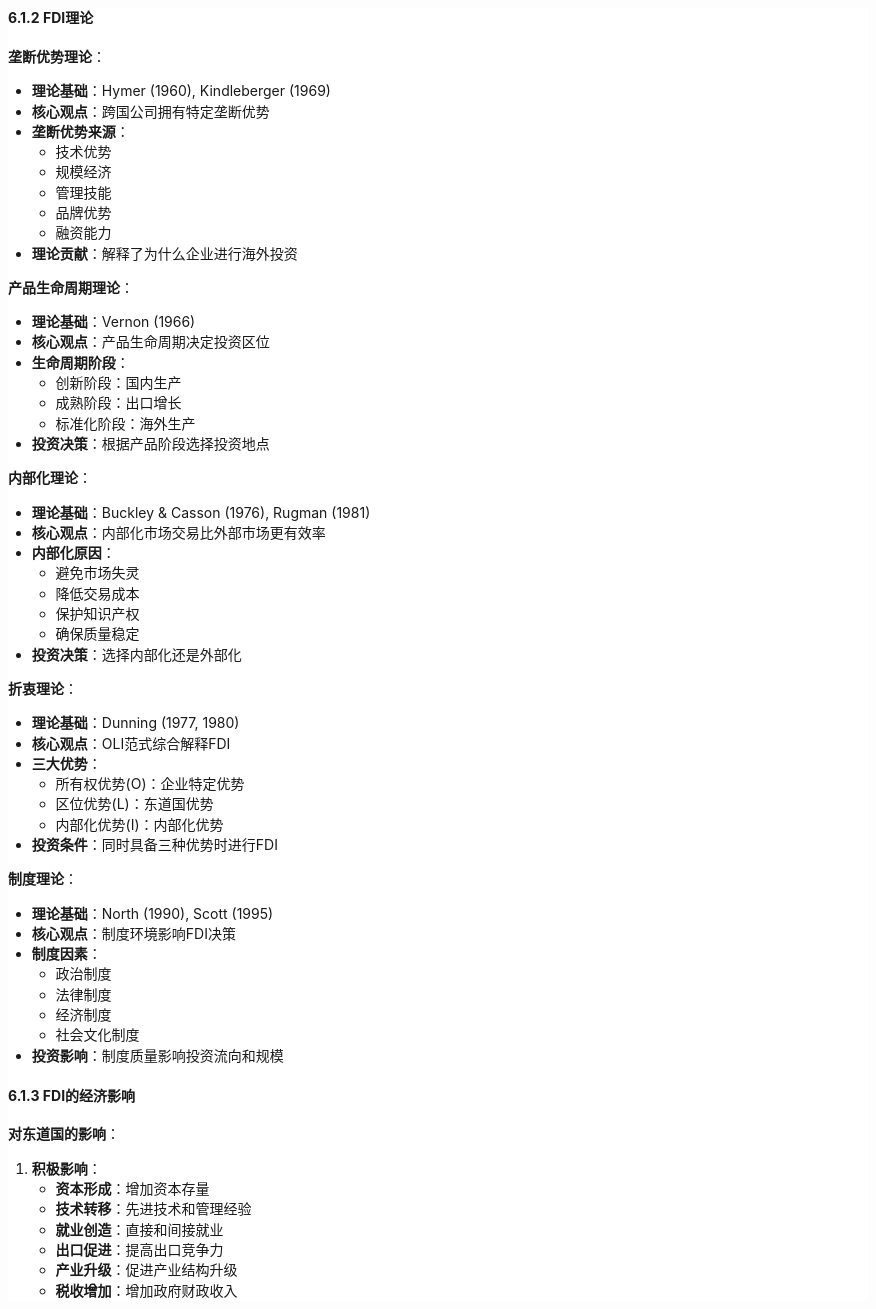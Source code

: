 #### 6.1.2 FDI理论
**垄断优势理论**：
- **理论基础**：Hymer (1960), Kindleberger (1969)
- **核心观点**：跨国公司拥有特定垄断优势
- **垄断优势来源**：
  - 技术优势
  - 规模经济
  - 管理技能
  - 品牌优势
  - 融资能力
- **理论贡献**：解释了为什么企业进行海外投资

**产品生命周期理论**：
- **理论基础**：Vernon (1966)
- **核心观点**：产品生命周期决定投资区位
- **生命周期阶段**：
  - 创新阶段：国内生产
  - 成熟阶段：出口增长
  - 标准化阶段：海外生产
- **投资决策**：根据产品阶段选择投资地点

**内部化理论**：
- **理论基础**：Buckley & Casson (1976), Rugman (1981)
- **核心观点**：内部化市场交易比外部市场更有效率
- **内部化原因**：
  - 避免市场失灵
  - 降低交易成本
  - 保护知识产权
  - 确保质量稳定
- **投资决策**：选择内部化还是外部化

**折衷理论**：
- **理论基础**：Dunning (1977, 1980)
- **核心观点**：OLI范式综合解释FDI
- **三大优势**：
  - 所有权优势(O)：企业特定优势
  - 区位优势(L)：东道国优势
  - 内部化优势(I)：内部化优势
- **投资条件**：同时具备三种优势时进行FDI

**制度理论**：
- **理论基础**：North (1990), Scott (1995)
- **核心观点**：制度环境影响FDI决策
- **制度因素**：
  - 政治制度
  - 法律制度
  - 经济制度
  - 社会文化制度
- **投资影响**：制度质量影响投资流向和规模

#### 6.1.3 FDI的经济影响
**对东道国的影响**：
1. **积极影响**：
   - **资本形成**：增加资本存量
   - **技术转移**：先进技术和管理经验
   - **就业创造**：直接和间接就业
   - **出口促进**：提高出口竞争力
   - **产业升级**：促进产业结构升级
   - **税收增加**：增加政府财政收入
